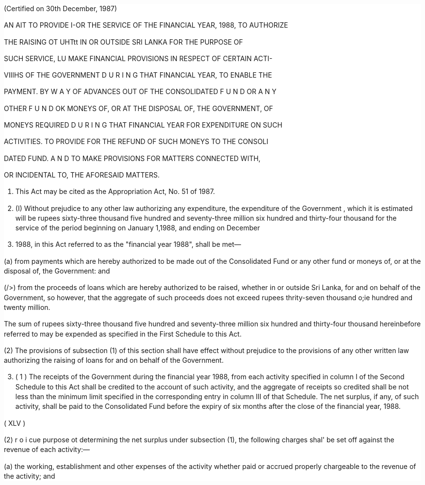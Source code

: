 (Certified on 30th December, 1987)

AN AIT TO PROVIDE I-OR THE SERVICE OF THE FINANCIAL YEAR, 1988, TO AUTHORIZE

THE RAISING OT UHTtt IN OR OUTSIDE SRI LANKA FOR THE PURPOSE OF

SUCH SERVICE, LU MAKE FINANCIAL PROVISIONS IN RESPECT OF CERTAIN ACTI-

VIIIHS OF THE GOVERNMENT D U R I N G THAT FINANCIAL YEAR, TO ENABLE THE

PAYMENT. BY W A Y OF ADVANCES OUT OF THE CONSOLIDATED F U N D OR A N Y

OTHER F U N D OK MONEYS OF, OR AT THE DISPOSAL OF, THE GOVERNMENT, OF

MONEYS REQUIRED D U R I N G THAT FINANCIAL YEAR FOR EXPENDITURE ON SUCH

ACTIVITIES. TO PROVIDE FOR THE REFUND OF SUCH MONEYS TO THE CONSOLI­

DATED FUND. A N D TO MAKE PROVISIONS FOR MATTERS CONNECTED WITH,

OR INCIDENTAL TO, THE AFORESAID MATTERS.

1. This Act may be cited as the Appropriation Act, No. 51 of 1987.

2. (I) Without prejudice to any other law authorizing any expenditure, the expenditure of the Government , which it is estimated will be rupees sixty-three thousand five hundred and seventy-three million six hundred and thirty-four thousand for the service of the period beginning on January 1,1988, and ending on December

31. 1988, in this Act referred to as the "financial year 1988", shall be met—

(a) from payments which are hereby authorized to be made out of the Consoli­dated Fund or any other fund or moneys of, or at the disposal of, the Government: and

(/>) from the proceeds of loans which are hereby authorized to be raised, whether in or outside Sri Lanka, for and on behalf of the Government, so however, that the aggregate of such proceeds does not exceed rupees thrity-seven thousand o;ie hundred and twenty million.

The sum of rupees sixty-three thousand five hundred and seventy-three million six hundred and thirty-four thousand hereinbefore referred to may be expended as specified in the First Schedule to this Act.

(2) The provisions of subsection (1) of this section shall have effect without pre­judice to the provisions of any other written law authorizing the raising of loans for and on behalf of the Government.

3. ( 1 ) The receipts of the Government during the financial year 1988, from each activity specified in column I of the Second Schedule to this Act shall be credited to the account of such activity, and the aggregate of receipts so credited shall be not less than the minimum limit specified in the corresponding entry in column III of that Schedule. The net surplus, if any, of such activity, shall be paid to the Consoli­dated Fund before the expiry of six months after the close of the financial year, 1988.

( XLV )

(2) r o i cue purpose ot determining the net surplus under subsection (1), the following charges shal' be set off against the revenue of each activity:—

(a) the working, establishment and other expenses of the activity whether paid or accrued properly chargeable to the revenue of the activity; and
